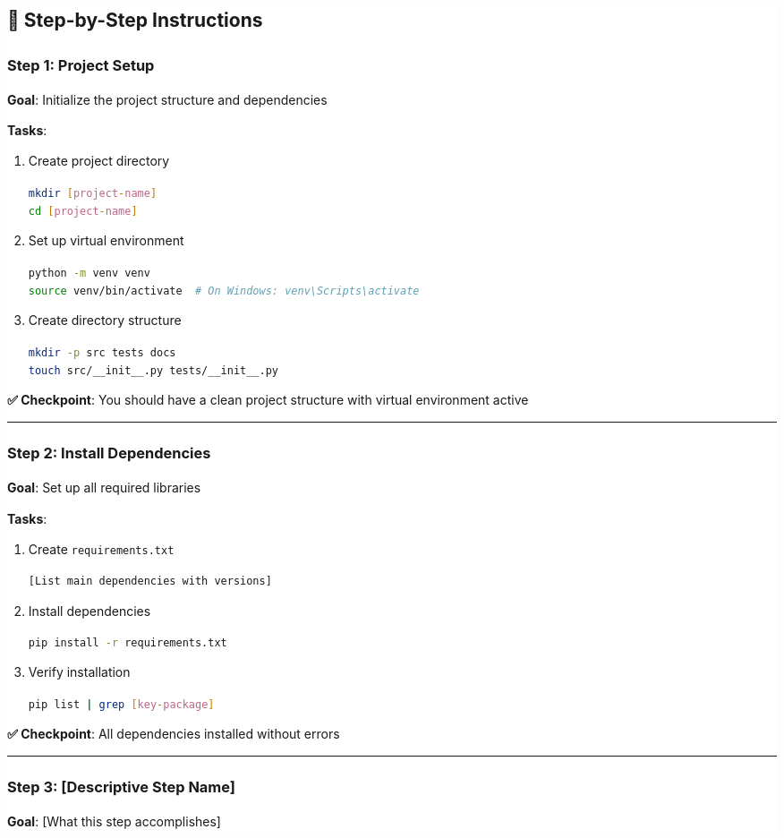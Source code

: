 
## 🚀 Step-by-Step Instructions

### Step 1: Project Setup

**Goal**: Initialize the project structure and dependencies

**Tasks**:
1. Create project directory
   ```bash
   mkdir [project-name]
   cd [project-name]
   ```

2. Set up virtual environment
   ```bash
   python -m venv venv
   source venv/bin/activate  # On Windows: venv\Scripts\activate
   ```

3. Create directory structure
   ```bash
   mkdir -p src tests docs
   touch src/__init__.py tests/__init__.py
   ```

**✅ Checkpoint**: You should have a clean project structure with virtual environment active

---

### Step 2: Install Dependencies

**Goal**: Set up all required libraries

**Tasks**:
1. Create `requirements.txt`
   ```txt
   [List main dependencies with versions]
   ```

2. Install dependencies
   ```bash
   pip install -r requirements.txt
   ```

3. Verify installation
   ```bash
   pip list | grep [key-package]
   ```

**✅ Checkpoint**: All dependencies installed without errors

---

### Step 3: [Descriptive Step Name]

**Goal**: [What this step accomplishes]
